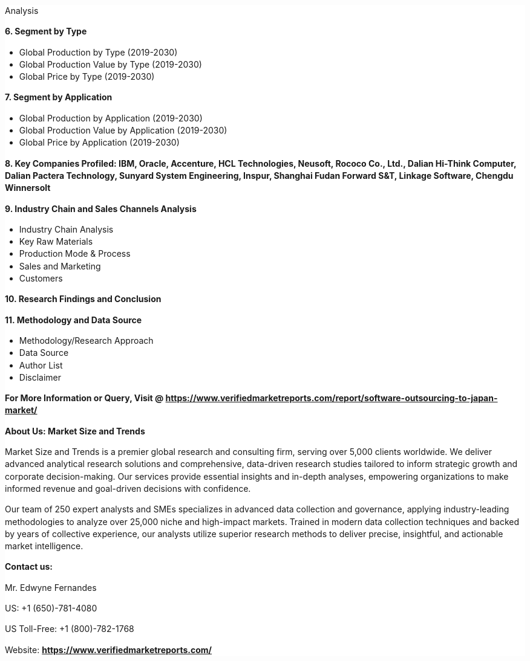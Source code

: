 Analysis&nbsp;</li></ul><p><strong>6. Segment by Type</strong></p><ul><li>Global Production by Type (2019-2030)</li><li>Global Production Value by Type (2019-2030)</li><li>Global Price by Type (2019-2030)</li></ul><p><strong>7. Segment by Application</strong></p><ul><li>Global Production by Application (2019-2030)</li><li>Global Production Value by Application (2019-2030)</li><li>Global Price by Application (2019-2030)</li></ul><p><strong>8. Key Companies Profiled: IBM, Oracle, Accenture, HCL Technologies, Neusoft, Rococo Co., Ltd., Dalian Hi-Think Computer, Dalian Pactera Technology, Sunyard System Engineering, Inspur, Shanghai Fudan Forward S&T, Linkage Software, Chengdu Winnersolt</strong></p><p><strong>9. Industry Chain and Sales Channels Analysis</strong></p><ul><li>Industry Chain Analysis</li><li>Key Raw Materials</li><li>Production Mode &amp; Process</li><li>Sales and Marketing</li><li>Customers</li></ul><p><strong>10. Research Findings and Conclusion</strong></p><p><strong>11. Methodology and Data Source</strong></p><ul><li>Methodology/Research Approach</li><li>Data Source</li><li>Author List</li><li>Disclaimer</li></ul></p><p><strong>For More Information or Query, Visit @ <a href="https://www.verifiedmarketreports.com/report/software-outsourcing-to-japan-market/">https://www.verifiedmarketreports.com/report/software-outsourcing-to-japan-market/</a></strong></p><p><strong>About Us: Market Size and Trends</strong></p><p>Market Size and Trends is a premier global research and consulting firm, serving over 5,000 clients worldwide. We deliver advanced analytical research solutions and comprehensive, data-driven research studies tailored to inform strategic growth and corporate decision-making. Our services provide essential insights and in-depth analyses, empowering organizations to make informed revenue and goal-driven decisions with confidence.</p><p>Our team of 250 expert analysts and SMEs specializes in advanced data collection and governance, applying industry-leading methodologies to analyze over 25,000 niche and high-impact markets. Trained in modern data collection techniques and backed by years of collective experience, our analysts utilize superior research methods to deliver precise, insightful, and actionable market intelligence.</p><p><strong>Contact us:</strong></p><p>Mr. Edwyne Fernandes</p><p>US: +1 (650)-781-4080</p><p>US Toll-Free: +1 (800)-782-1768</p><p>Website: <strong><a href="https://www.verifiedmarketreports.com/">https://www.verifiedmarketreports.com/</a></strong></p>
